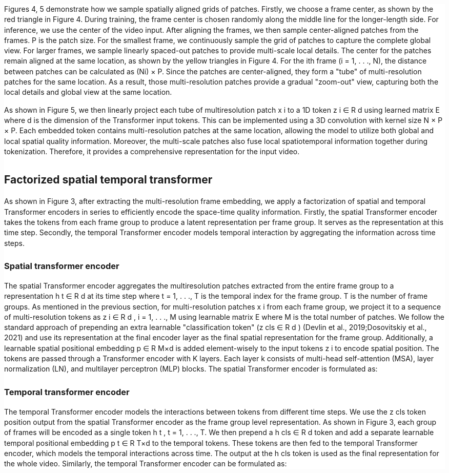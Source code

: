 Figures 4, 5 demonstrate how we sample spatially aligned grids of patches. Firstly, we choose a frame center, as shown by the red triangle in Figure 4. During training, the frame center is chosen randomly along the middle line for the longer-length side. For inference, we use the center of the video input. After aligning the frames, we then sample center-aligned patches from the frames. P is the patch size. For the smallest frame, we continuously sample the grid of patches to capture the complete global view. For larger frames, we sample linearly spaced-out patches to provide multi-scale local details. The center for the patches remain aligned at the same location, as shown by the yellow triangles in Figure 4. For the ith frame (i = 1, . . ., N), the distance between patches can be calculated as (Ni) × P. Since the patches are center-aligned, they form a "tube" of multi-resolution patches for the same location. As a result, those multi-resolution patches provide a gradual "zoom-out" view, capturing both the local details and global view at the same location.

As shown in Figure 5, we then linearly project each tube of multiresolution patch x i to a 1D token z i ∈ R d using learned matrix E where d is the dimension of the Transformer input tokens. This can be implemented using a 3D convolution with kernel size N × P × P. Each embedded token contains multi-resolution patches at the same location, allowing the model to utilize both global and local spatial quality information. Moreover, the multi-scale patches also fuse local spatiotemporal information together during tokenization. Therefore, it provides a comprehensive representation for the input video.

## Factorized spatial temporal transformer

As shown in Figure 3, after extracting the multi-resolution frame embedding, we apply a factorization of spatial and temporal Transformer encoders in series to efficiently encode the  space-time quality information. Firstly, the spatial Transformer encoder takes the tokens from each frame group to produce a latent representation per frame group. It serves as the representation at this time step. Secondly, the temporal Transformer encoder models temporal interaction by aggregating the information across time steps.

### Spatial transformer encoder

The spatial Transformer encoder aggregates the multiresolution patches extracted from the entire frame group to a representation h t ∈ R d at its time step where t = 1, . . ., T is the temporal index for the frame group. T is the number of frame groups. As mentioned in the previous section, for multi-resolution patches x i from each frame group, we project it to a sequence of multi-resolution tokens as z i ∈ R d , i = 1, . . ., M using learnable matrix E where M is the total number of patches. We follow the standard approach of prepending an extra learnable "classification token" (z cls ∈ R d ) (Devlin et al., 2019;Dosovitskiy et al., 2021) and use its representation at the final encoder layer as the final spatial representation for the frame group. Additionally, a learnable spatial positional embedding p ∈ R M×d is added element-wisely to the input tokens z i to encode spatial position. The tokens are passed through a Transformer encoder with K layers. Each layer k consists of multi-head self-attention (MSA), layer normalization (LN), and multilayer perceptron (MLP) blocks. The spatial Transformer encoder is formulated as:

### Temporal transformer encoder

The temporal Transformer encoder models the interactions between tokens from different time steps. We use the z cls token position output from the spatial Transformer encoder as the frame group level representation. As shown in Figure 3, each group of frames will be encoded as a single token h t , t = 1, . . ., T. We then prepend a h cls ∈ R d token and add a separate learnable temporal positional embedding p t ∈ R T×d to the temporal tokens. These tokens are then fed to the temporal Transformer encoder, which models the temporal interactions across time. The output at the h cls token is used as the final representation for the whole video. Similarly, the temporal Transformer encoder can be formulated as:
